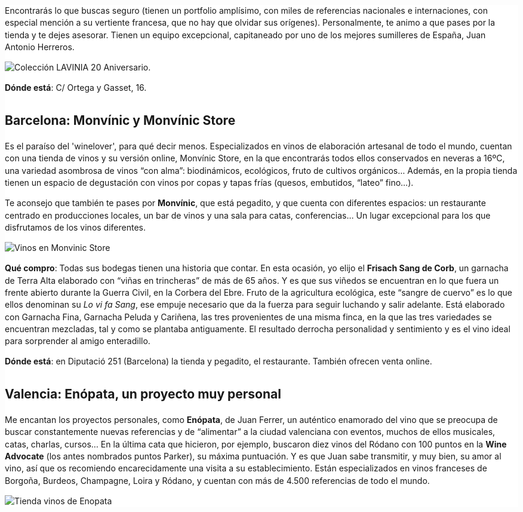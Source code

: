 Encontrarás lo que buscas seguro (tienen un portfolio amplísimo, con miles de 
referencias nacionales e internaciones, con especial mención a su vertiente francesa, 
que no hay que olvidar sus orígenes). Personalmente, te animo a que pases por la tienda 
y te dejes asesorar. Tienen un equipo excepcional, capitaneado por uno de los mejores 
sumilleres de España, Juan Antonio Herreros. 

![Colección LAVINIA 20 Aniversario.](https://fotos.etheriamagazine.com/2019/12/vinotecas-lavinia-coleccion.jpg "Colección LAVINIA 20 Aniversario. © Lavinia")

**Dónde está**: C/ Ortega y Gasset, 16. 

## Barcelona: Monvínic y Monvínic Store

Es el paraíso del 'winelover', para qué decir menos. Especializados en vinos de 
elaboración artesanal de todo el mundo, cuentan con una tienda de vinos y su versión 
online, Monvínic Store, en la que encontrarás todos ellos conservados en neveras a 16ºC, 
una variedad asombrosa de vinos “con alma”: biodinámicos, ecológicos, fruto de cultivos 
orgánicos… Además, en la propia tienda tienen un espacio de degustación con vinos por 
copas y tapas frías (quesos, embutidos, “lateo” fino…). 

Te aconsejo que también te pases por **Monvínic**, que está pegadito, y que cuenta con 
diferentes espacios: un restaurante centrado en producciones locales, un bar de vinos y 
una sala para catas, conferencias… Un lugar excepcional para los que disfrutamos de los 
vinos diferentes. 

![Vinos en Monvinic Store](https://fotos.etheriamagazine.com/2019/12/vinotecas-monvinic.jpg "Vinos en © Monvinic Store")

**Qué compro**: Todas sus bodegas tienen una historia que contar. En esta ocasión, yo 
elijo el **Frisach Sang de Corb**, un garnacha de Terra Alta elaborado con “viñas en 
trincheras” de más de 65 años. Y es que sus viñedos se encuentran en lo que fuera un 
frente abierto durante la Guerra Civil, en la Corbera del Ebre. Fruto de la agricultura 
ecológica, este “sangre de cuervo” es lo que ellos denominan su _Lo vi fa Sang_, ese 
empuje necesario que da la fuerza para seguir luchando y salir adelante. Está elaborado 
con Garnacha Fina, Garnacha Peluda y Cariñena, las tres provenientes de una misma finca, 
en la que las tres variedades se encuentran mezcladas, tal y como se plantaba 
antiguamente. El resultado derrocha personalidad y sentimiento y es el vino ideal para 
sorprender al amigo enteradillo. 

**Dónde está**: en Diputació 251 (Barcelona) la tienda y pegadito, el restaurante. 
También ofrecen venta online. 

## Valencia: Enópata, un proyecto muy personal

Me encantan los proyectos personales, como **Enópata**, de Juan Ferrer, un auténtico 
enamorado del vino que se preocupa de buscar constantemente nuevas referencias y de 
“alimentar” a la ciudad valenciana con eventos, muchos de ellos musicales, catas, 
charlas, cursos… En la última cata que hicieron, por ejemplo, buscaron diez vinos del 
Ródano con 100 puntos en la **Wine Advocate** (los antes nombrados puntos Parker), su 
máxima puntuación. Y es que Juan sabe transmitir, y muy bien, su amor al vino, así que 
os recomiendo encarecidamente una visita a su establecimiento. Están especializados en 
vinos franceses de Borgoña, Burdeos, Champagne, Loira y Ródano, y cuentan con más de 
4.500 referencias de todo el mundo. 

![Tienda vinos de Enopata](https://fotos.etheriamagazine.com/2019/12/vinotecas-enopata.jpg "Tienda de vinos © Enopata")
